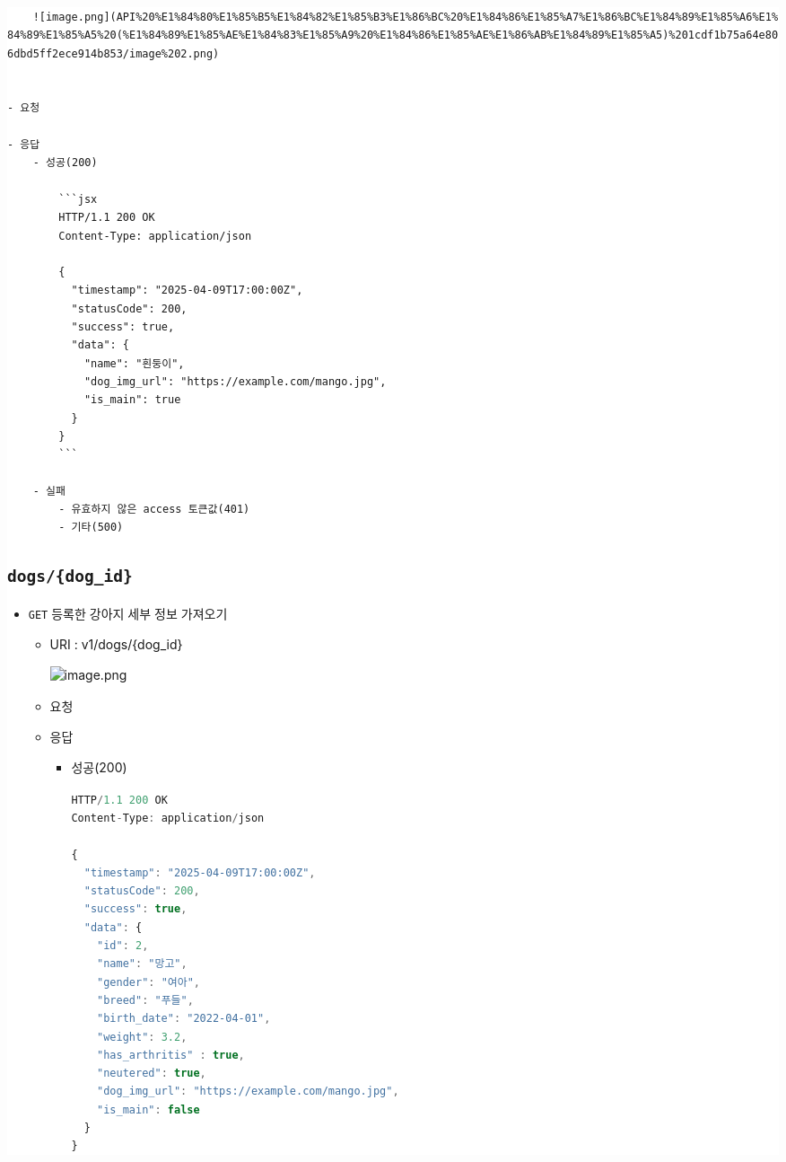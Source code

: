         ![image.png](API%20%E1%84%80%E1%85%B5%E1%84%82%E1%85%B3%E1%86%BC%20%E1%84%86%E1%85%A7%E1%86%BC%E1%84%89%E1%85%A6%E1%84%89%E1%85%A5%20(%E1%84%89%E1%85%AE%E1%84%83%E1%85%A9%20%E1%84%86%E1%85%AE%E1%86%AB%E1%84%89%E1%85%A5)%201cdf1b75a64e806dbd5ff2ece914b853/image%202.png)
        
    
    - 요청
    
    - 응답
        - 성공(200)
            
            ```jsx
            HTTP/1.1 200 OK
            Content-Type: application/json
            
            {
              "timestamp": "2025-04-09T17:00:00Z",
              "statusCode": 200,
              "success": true,
              "data": {
                "name": "흰둥이",
                "dog_img_url": "https://example.com/mango.jpg",
                "is_main": true
              }
            }
            ```
            
        - 실패
            - 유효하지 않은 access 토큰값(401)
            - 기타(500)

## `dogs/{dog_id}`

- `GET` 등록한 강아지 세부 정보 가져오기
    - URI : v1/dogs/{dog_id}
        
        ![image.png](API%20%E1%84%80%E1%85%B5%E1%84%82%E1%85%B3%E1%86%BC%20%E1%84%86%E1%85%A7%E1%86%BC%E1%84%89%E1%85%A6%E1%84%89%E1%85%A5%20(%E1%84%89%E1%85%AE%E1%84%83%E1%85%A9%20%E1%84%86%E1%85%AE%E1%86%AB%E1%84%89%E1%85%A5)%201cdf1b75a64e806dbd5ff2ece914b853/image%203.png)
        
    
    - 요청
    
    - 응답
        - 성공(200)
            
            ```jsx
            HTTP/1.1 200 OK
            Content-Type: application/json
            
            {
              "timestamp": "2025-04-09T17:00:00Z",
              "statusCode": 200,
              "success": true,
              "data": {
                "id": 2,
                "name": "망고",
                "gender": "여아",
                "breed": "푸들",
                "birth_date": "2022-04-01",
                "weight": 3.2,
                "has_arthritis" : true,
                "neutered": true,
                "dog_img_url": "https://example.com/mango.jpg",
                "is_main": false
              }
            }
            ```
            
